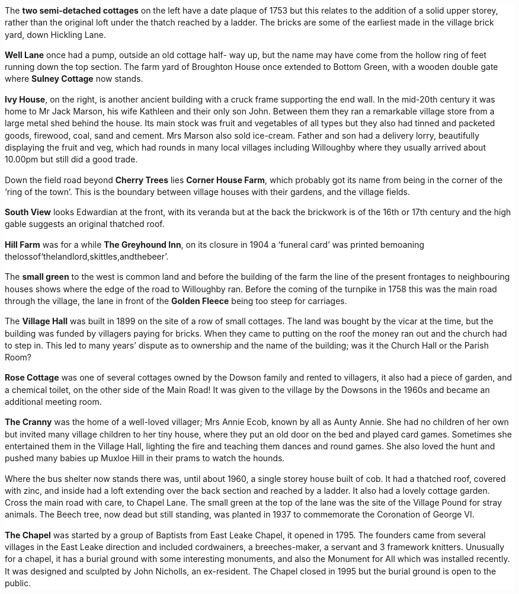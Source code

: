 The **two semi-detached cottages** on the left have a date plaque of 1753 but this relates to the addition of a solid upper storey, rather than the original loft under the thatch reached by a ladder. The bricks are some of the earliest made in the village brick yard, down Hickling Lane.

**Well Lane** once had a pump, outside an old cottage half- way up, but the name may have come from the hollow ring of feet running down the top section. The farm yard of Broughton House once extended to Bottom Green, with a wooden double gate where **Sulney Cottage** now stands.

**Ivy House**, on the right, is another ancient building with a cruck frame supporting the end wall. In the mid-20th century it was home to Mr Jack Marson, his wife Kathleen and their only son John. Between them they ran a remarkable village store from a large metal shed behind the house. Its main stock was fruit and vegetables of all types but they also had tinned and packeted goods, firewood, coal, sand and cement. Mrs Marson also sold ice-cream. Father and son had a delivery lorry, beautifully displaying the fruit and veg, which had rounds in many local villages including Willoughby where they usually arrived about 10.00pm but still did a good trade.

Down the field road beyond **Cherry Trees** lies **Corner House Farm**, which probably got its name from being in the corner of the ‘ring of the townʼ. This is the boundary between village houses with their gardens, and the village fields.

**South View** looks Edwardian at the front, with its veranda but at the back the brickwork is of the 16th or 17th century and the high gable suggests an original thatched roof.

**Hill Farm** was for a while **The Greyhound Inn**, on its closure in 1904 a ‘funeral cardʼ was printed bemoaning thelossof‘thelandlord,skittles,andthebeerʼ.

The **small green** to the west is common land and before the building of the farm the line of the present frontages to neighbouring houses shows where the edge of the road to Willoughby ran. Before the coming of the turnpike in 1758 this was the main road through the village, the lane in front of the **Golden Fleece** being too steep for carriages.

The **Village Hall** was built in 1899 on the site of a row of small cottages. The land was bought by the vicar at the time, but the building was funded by villagers paying for bricks. When they came to putting on the roof the money ran out and the church had to step in. This led to many yearsʼ dispute as to ownership and the name of the building; was it the Church Hall or the Parish Room?

**Rose Cottage** was one of several cottages owned by the Dowson family and rented to villagers, it also had a piece of garden, and a chemical toilet, on the other side of the Main Road! It was given to the village by the Dowsons in the 1960s and became an additional meeting room.

**The Cranny** was the home of a well-loved villager; Mrs Annie Ecob, known by all as Aunty Annie. She had no children of her own but invited many village children to her tiny house, where they put an old door on the bed and played card games. Sometimes she entertained them in the Village Hall, lighting the fire and teaching them dances and round games. She also loved the hunt and pushed many babies up Muxloe Hill in their prams to watch the hounds.

Where the bus shelter now stands there was, until about 1960, a single storey house built of cob. It had a thatched roof, covered with zinc, and inside had a loft extending over the back section and reached by a ladder. It also had a lovely cottage garden.
Cross the main road with care, to Chapel Lane. The small green at the top of the lane was the site of the Village Pound for stray animals. The Beech tree, now dead but still standing, was planted in 1937 to commemorate the Coronation of George VI.

**The Chapel** was started by a group of Baptists from East Leake Chapel, it opened in 1795. The founders came from several villages in the East Leake direction and included cordwainers, a breeches-maker, a servant and 3 framework knitters. Unusually for a chapel, it has a burial ground with some interesting monuments, and also the Monument for All which was installed recently. It was designed and sculpted by John Nicholls, an ex-resident. The Chapel closed in 1995 but the burial ground is open to the public.

